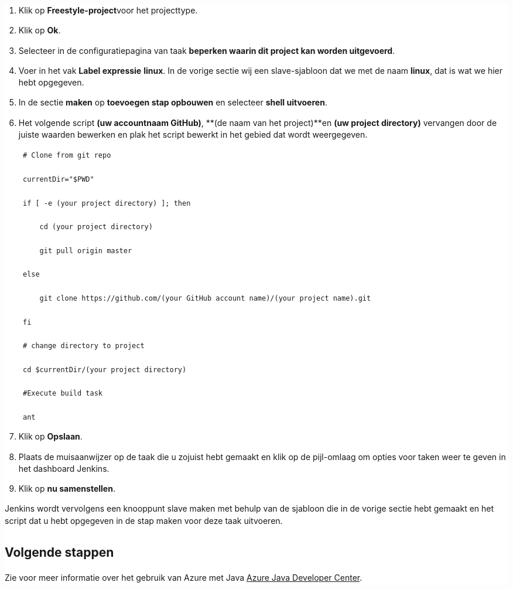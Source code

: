 1. Klik op **Freestyle-project**voor het projecttype.

1. Klik op **Ok**.

1. Selecteer in de configuratiepagina van taak **beperken waarin dit project kan worden uitgevoerd**.

1. Voer in het vak **Label expressie** **linux**. In de vorige sectie wij een slave-sjabloon dat we met de naam **linux**, dat is wat we hier hebt opgegeven.

1. In de sectie **maken** op **toevoegen stap opbouwen** en selecteer **shell uitvoeren**.

1. Het volgende script **(uw accountnaam GitHub)**, **(de naam van het project)**en **(uw project directory)** vervangen door de juiste waarden bewerken en plak het script bewerkt in het gebied dat wordt weergegeven.

        # Clone from git repo

        currentDir="$PWD"

        if [ -e (your project directory) ]; then

            cd (your project directory)

            git pull origin master

        else

            git clone https://github.com/(your GitHub account name)/(your project name).git

        fi

        # change directory to project

        cd $currentDir/(your project directory)

        #Execute build task

        ant

1. Klik op **Opslaan**.

1. Plaats de muisaanwijzer op de taak die u zojuist hebt gemaakt en klik op de pijl-omlaag om opties voor taken weer te geven in het dashboard Jenkins.

1. Klik op **nu samenstellen**.

Jenkins wordt vervolgens een knooppunt slave maken met behulp van de sjabloon die in de vorige sectie hebt gemaakt en het script dat u hebt opgegeven in de stap maken voor deze taak uitvoeren.

## <a name="next-steps"></a>Volgende stappen

Zie voor meer informatie over het gebruik van Azure met Java [Azure Java Developer Center].



[Azure Java Developer Center]: https://azure.microsoft.com/develop/java/
[profiel van abonnement]: http://go.microsoft.com/fwlink/?LinkID=396395



[cloud section]: ./media/virtual-machines-azure-slave-plugin-for-jenkins/jenkins-cloud-section.png
[subscription configuration]: ./media/virtual-machines-azure-slave-plugin-for-jenkins/jenkins-account-configuration-fields.png
[add vm template]: ./media/virtual-machines-azure-slave-plugin-for-jenkins/jenkins-add-vm-template.png
[blank general configuration]: ./media/virtual-machines-azure-slave-plugin-for-jenkins/jenkins-slave-template-general-configuration-blank.png
[checkpoint general template config]: ./media/virtual-machines-azure-slave-plugin-for-jenkins/jenkins-slave-template-general-configuration.png
[OS Image list sample]: ./media/virtual-machines-azure-slave-plugin-for-jenkins/jenkins-os-family-list-sample.png